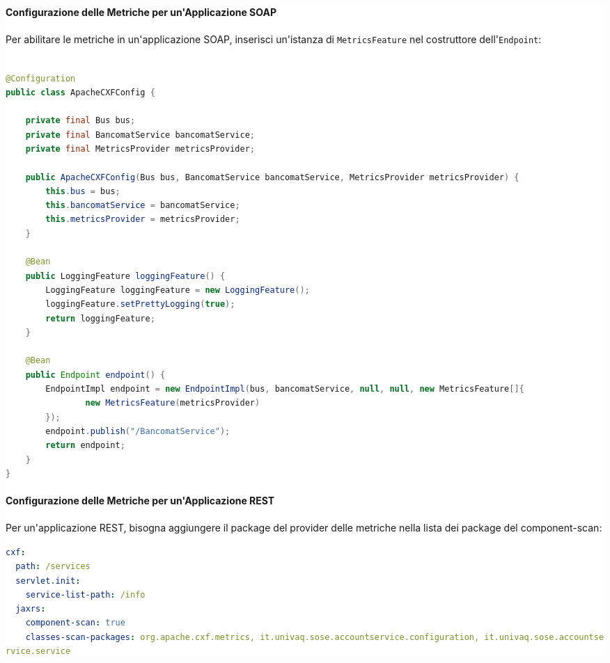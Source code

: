#### Configurazione delle Metriche per un'Applicazione SOAP

Per abilitare le metriche in un'applicazione SOAP, inserisci un'istanza di `MetricsFeature` nel costruttore
dell'`Endpoint`:

```java

@Configuration
public class ApacheCXFConfig {

    private final Bus bus;
    private final BancomatService bancomatService;
    private final MetricsProvider metricsProvider;

    public ApacheCXFConfig(Bus bus, BancomatService bancomatService, MetricsProvider metricsProvider) {
        this.bus = bus;
        this.bancomatService = bancomatService;
        this.metricsProvider = metricsProvider;
    }

    @Bean
    public LoggingFeature loggingFeature() {
        LoggingFeature loggingFeature = new LoggingFeature();
        loggingFeature.setPrettyLogging(true);
        return loggingFeature;
    }

    @Bean
    public Endpoint endpoint() {
        EndpointImpl endpoint = new EndpointImpl(bus, bancomatService, null, null, new MetricsFeature[]{
                new MetricsFeature(metricsProvider)
        });
        endpoint.publish("/BancomatService");
        return endpoint;
    }
}
```

#### Configurazione delle Metriche per un'Applicazione REST

Per un'applicazione REST, bisogna aggiungere il package del provider delle metriche nella lista dei package del
component-scan:

```yaml
cxf:
  path: /services
  servlet.init:
    service-list-path: /info
  jaxrs:
    component-scan: true
    classes-scan-packages: org.apache.cxf.metrics, it.univaq.sose.accountservice.configuration, it.univaq.sose.accountservice.service
```
